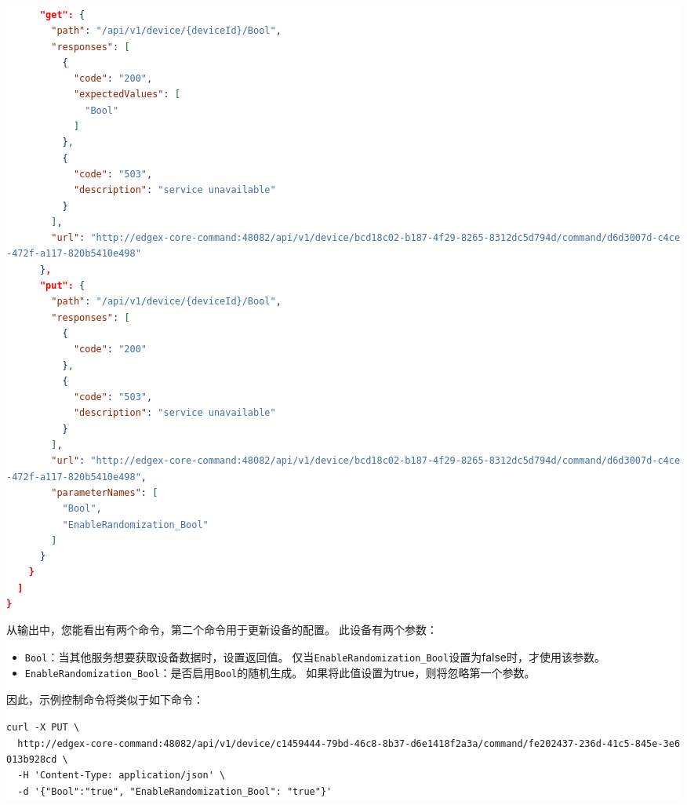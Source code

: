 ```json
      "get": {
        "path": "/api/v1/device/{deviceId}/Bool",
        "responses": [
          {
            "code": "200",
            "expectedValues": [
              "Bool"
            ]
          },
          {
            "code": "503",
            "description": "service unavailable"
          }
        ],
        "url": "http://edgex-core-command:48082/api/v1/device/bcd18c02-b187-4f29-8265-8312dc5d794d/command/d6d3007d-c4ce-472f-a117-820b5410e498"
      },
      "put": {
        "path": "/api/v1/device/{deviceId}/Bool",
        "responses": [
          {
            "code": "200"
          },
          {
            "code": "503",
            "description": "service unavailable"
          }
        ],
        "url": "http://edgex-core-command:48082/api/v1/device/bcd18c02-b187-4f29-8265-8312dc5d794d/command/d6d3007d-c4ce-472f-a117-820b5410e498",
        "parameterNames": [
          "Bool",
          "EnableRandomization_Bool"
        ]
      }
    }
  ]
}
```

从输出中，您能看出有两个命令，第二个命令用于更新设备的配置。 此设备有两个参数：

- `Bool`：当其他服务想要获取设备数据时，设置返回值。 仅当`EnableRandomization_Bool`设置为false时，才使用该参数。
- `EnableRandomization_Bool`：是否启用`Bool`的随机生成。 如果将此值设置为true，则将忽略第一个参数。

因此，示例控制命令将类似于如下命令：

```shell
curl -X PUT \
  http://edgex-core-command:48082/api/v1/device/c1459444-79bd-46c8-8b37-d6e1418f2a3a/command/fe202437-236d-41c5-845e-3e6013b928cd \
  -H 'Content-Type: application/json' \
  -d '{"Bool":"true", "EnableRandomization_Bool": "true"}'
```

